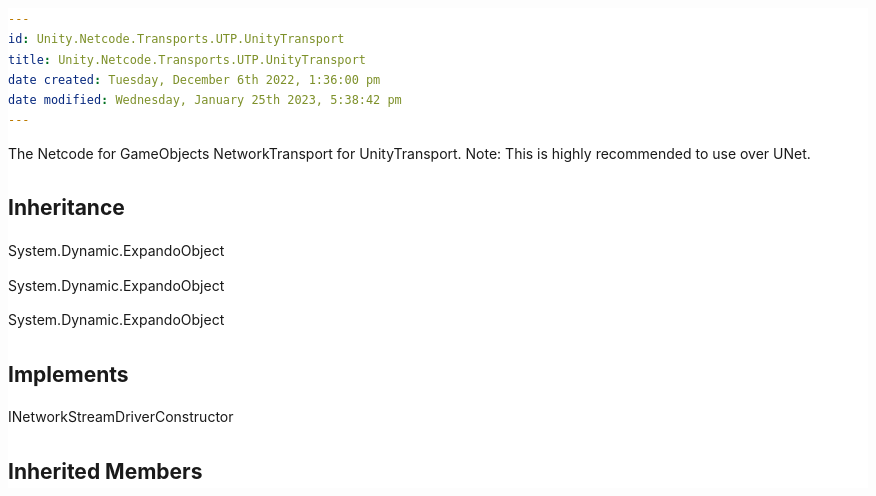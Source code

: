 ```yaml
---
id: Unity.Netcode.Transports.UTP.UnityTransport
title: Unity.Netcode.Transports.UTP.UnityTransport
date created: Tuesday, December 6th 2022, 1:36:00 pm
date modified: Wednesday, January 25th 2023, 5:38:42 pm
---
```


<div class="markdown level0 summary">

The Netcode for GameObjects NetworkTransport for UnityTransport. Note: This is highly recommended to use over UNet.

</div>

<div class="markdown level0 conceptual">

</div>

<div class="inheritance">

## Inheritance

<div class="level0">

System.Dynamic.ExpandoObject

</div>

<div class="level1">

System.Dynamic.ExpandoObject

</div>

<div class="level2">

System.Dynamic.ExpandoObject

</div>

</div>

<div classs="implements">

## Implements

<div>

INetworkStreamDriverConstructor

</div>

</div>

<div class="inheritedMembers">

## Inherited Members
